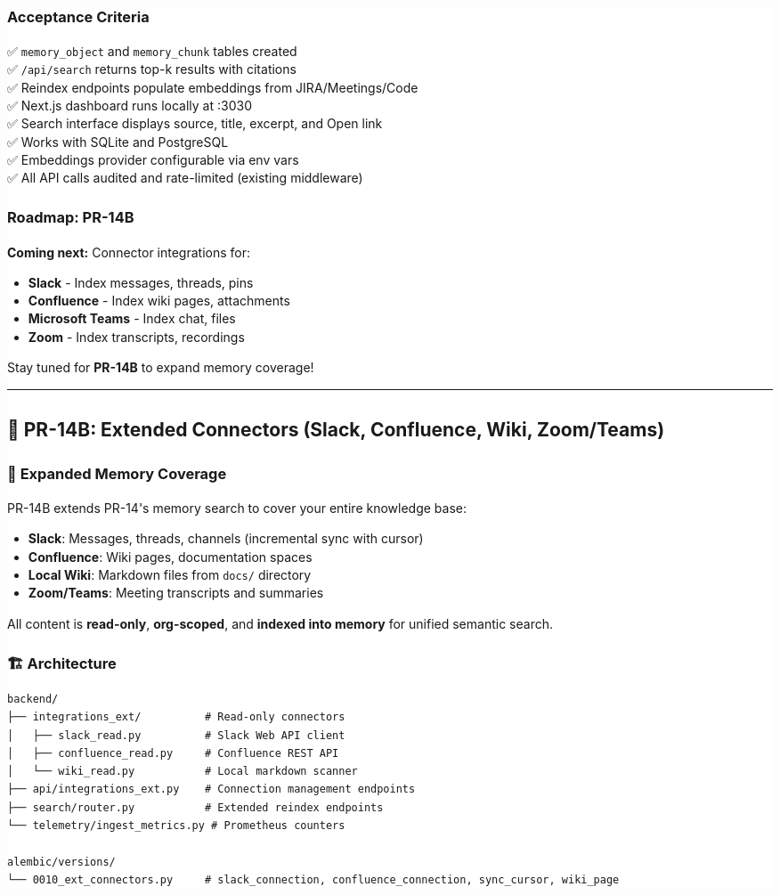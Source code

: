 ### Acceptance Criteria

✅ `memory_object` and `memory_chunk` tables created  
✅ `/api/search` returns top-k results with citations  
✅ Reindex endpoints populate embeddings from JIRA/Meetings/Code  
✅ Next.js dashboard runs locally at :3030  
✅ Search interface displays source, title, excerpt, and Open link  
✅ Works with SQLite and PostgreSQL  
✅ Embeddings provider configurable via env vars  
✅ All API calls audited and rate-limited (existing middleware)

### Roadmap: PR-14B

**Coming next:** Connector integrations for:
- **Slack** - Index messages, threads, pins
- **Confluence** - Index wiki pages, attachments
- **Microsoft Teams** - Index chat, files
- **Zoom** - Index transcripts, recordings

Stay tuned for **PR-14B** to expand memory coverage!

---

## 🔌 PR-14B: Extended Connectors (Slack, Confluence, Wiki, Zoom/Teams)

### 🎯 **Expanded Memory Coverage**

PR-14B extends PR-14's memory search to cover your entire knowledge base:
- **Slack**: Messages, threads, channels (incremental sync with cursor)
- **Confluence**: Wiki pages, documentation spaces
- **Local Wiki**: Markdown files from `docs/` directory
- **Zoom/Teams**: Meeting transcripts and summaries

All content is **read-only**, **org-scoped**, and **indexed into memory** for unified semantic search.

### 🏗️ **Architecture**

```
backend/
├── integrations_ext/          # Read-only connectors
│   ├── slack_read.py          # Slack Web API client
│   ├── confluence_read.py     # Confluence REST API
│   └── wiki_read.py           # Local markdown scanner
├── api/integrations_ext.py    # Connection management endpoints
├── search/router.py           # Extended reindex endpoints
└── telemetry/ingest_metrics.py # Prometheus counters

alembic/versions/
└── 0010_ext_connectors.py     # slack_connection, confluence_connection, sync_cursor, wiki_page
```
